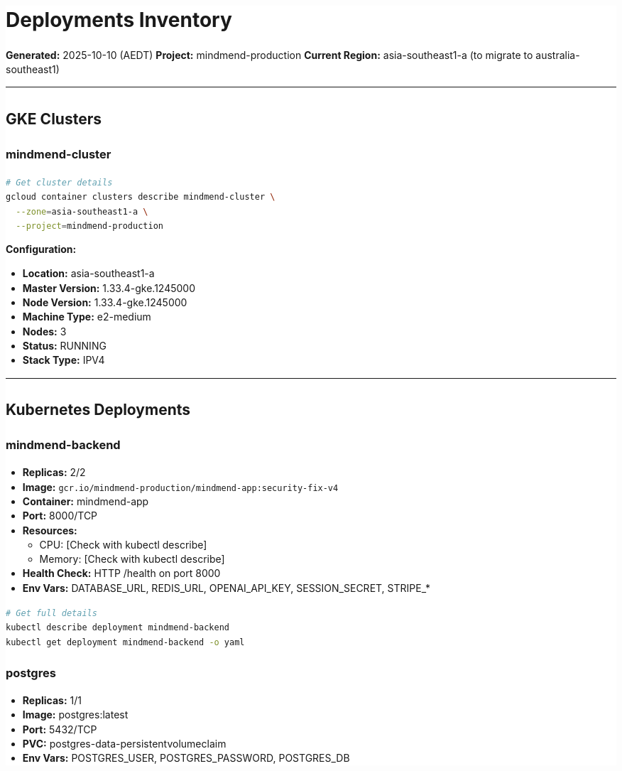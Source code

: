 # Deployments Inventory
**Generated:** 2025-10-10 (AEDT)
**Project:** mindmend-production
**Current Region:** asia-southeast1-a (to migrate to australia-southeast1)

---

## GKE Clusters

### mindmend-cluster

```bash
# Get cluster details
gcloud container clusters describe mindmend-cluster \
  --zone=asia-southeast1-a \
  --project=mindmend-production
```

**Configuration:**
- **Location:** asia-southeast1-a
- **Master Version:** 1.33.4-gke.1245000
- **Node Version:** 1.33.4-gke.1245000
- **Machine Type:** e2-medium
- **Nodes:** 3
- **Status:** RUNNING
- **Stack Type:** IPV4

---

## Kubernetes Deployments

### mindmend-backend
- **Replicas:** 2/2
- **Image:** `gcr.io/mindmend-production/mindmend-app:security-fix-v4`
- **Container:** mindmend-app
- **Port:** 8000/TCP
- **Resources:**
  - CPU: [Check with kubectl describe]
  - Memory: [Check with kubectl describe]
- **Health Check:** HTTP /health on port 8000
- **Env Vars:** DATABASE_URL, REDIS_URL, OPENAI_API_KEY, SESSION_SECRET, STRIPE_*

```bash
# Get full details
kubectl describe deployment mindmend-backend
kubectl get deployment mindmend-backend -o yaml
```

### postgres
- **Replicas:** 1/1
- **Image:** postgres:latest
- **Port:** 5432/TCP
- **PVC:** postgres-data-persistentvolumeclaim
- **Env Vars:** POSTGRES_USER, POSTGRES_PASSWORD, POSTGRES_DB
